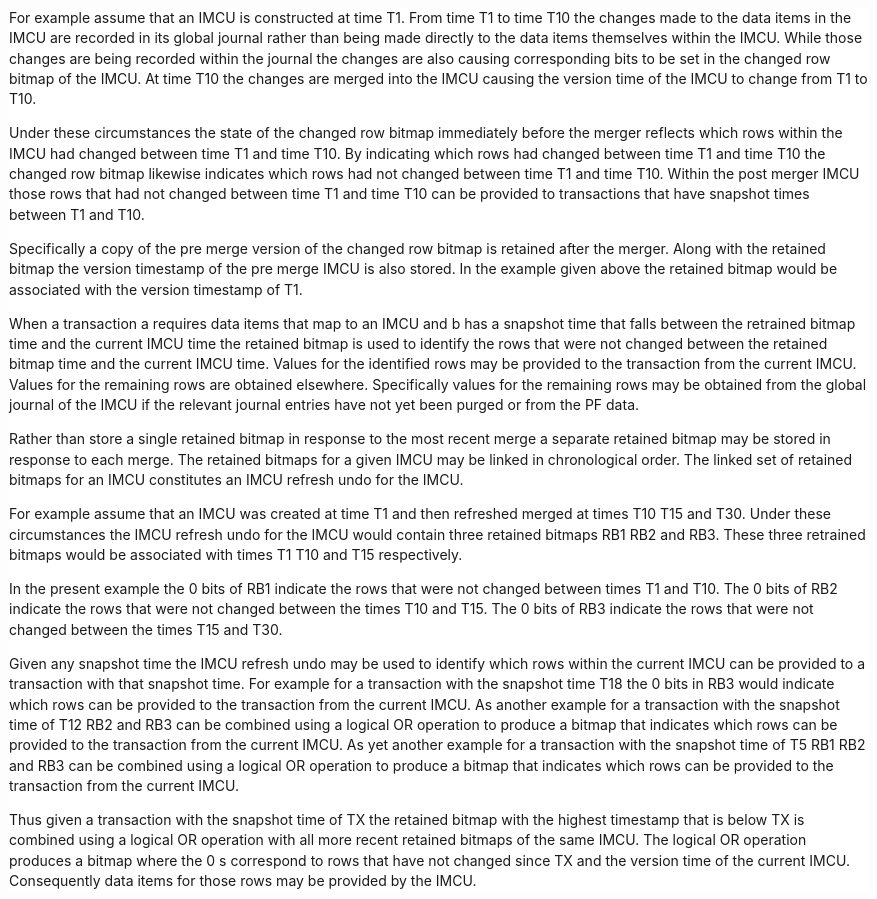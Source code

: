 For example assume that an IMCU is constructed at time T1. From time T1 to time T10 the changes made to the data items in the IMCU are recorded in its global journal rather than being made directly to the data items themselves within the IMCU. While those changes are being recorded within the journal the changes are also causing corresponding bits to be set in the changed row bitmap of the IMCU. At time T10 the changes are merged into the IMCU causing the version time of the IMCU to change from T1 to T10.

Under these circumstances the state of the changed row bitmap immediately before the merger reflects which rows within the IMCU had changed between time T1 and time T10. By indicating which rows had changed between time T1 and time T10 the changed row bitmap likewise indicates which rows had not changed between time T1 and time T10. Within the post merger IMCU those rows that had not changed between time T1 and time T10 can be provided to transactions that have snapshot times between T1 and T10.

Specifically a copy of the pre merge version of the changed row bitmap is retained after the merger. Along with the retained bitmap the version timestamp of the pre merge IMCU is also stored. In the example given above the retained bitmap would be associated with the version timestamp of T1.

When a transaction a requires data items that map to an IMCU and b has a snapshot time that falls between the retrained bitmap time and the current IMCU time the retained bitmap is used to identify the rows that were not changed between the retained bitmap time and the current IMCU time. Values for the identified rows may be provided to the transaction from the current IMCU. Values for the remaining rows are obtained elsewhere. Specifically values for the remaining rows may be obtained from the global journal of the IMCU if the relevant journal entries have not yet been purged or from the PF data.

Rather than store a single retained bitmap in response to the most recent merge a separate retained bitmap may be stored in response to each merge. The retained bitmaps for a given IMCU may be linked in chronological order. The linked set of retained bitmaps for an IMCU constitutes an IMCU refresh undo for the IMCU.

For example assume that an IMCU was created at time T1 and then refreshed merged at times T10 T15 and T30. Under these circumstances the IMCU refresh undo for the IMCU would contain three retained bitmaps RB1 RB2 and RB3. These three retrained bitmaps would be associated with times T1 T10 and T15 respectively.

In the present example the 0 bits of RB1 indicate the rows that were not changed between times T1 and T10. The 0 bits of RB2 indicate the rows that were not changed between the times T10 and T15. The 0 bits of RB3 indicate the rows that were not changed between the times T15 and T30.

Given any snapshot time the IMCU refresh undo may be used to identify which rows within the current IMCU can be provided to a transaction with that snapshot time. For example for a transaction with the snapshot time T18 the 0 bits in RB3 would indicate which rows can be provided to the transaction from the current IMCU. As another example for a transaction with the snapshot time of T12 RB2 and RB3 can be combined using a logical OR operation to produce a bitmap that indicates which rows can be provided to the transaction from the current IMCU. As yet another example for a transaction with the snapshot time of T5 RB1 RB2 and RB3 can be combined using a logical OR operation to produce a bitmap that indicates which rows can be provided to the transaction from the current IMCU.

Thus given a transaction with the snapshot time of TX the retained bitmap with the highest timestamp that is below TX is combined using a logical OR operation with all more recent retained bitmaps of the same IMCU. The logical OR operation produces a bitmap where the 0 s correspond to rows that have not changed since TX and the version time of the current IMCU. Consequently data items for those rows may be provided by the IMCU.
